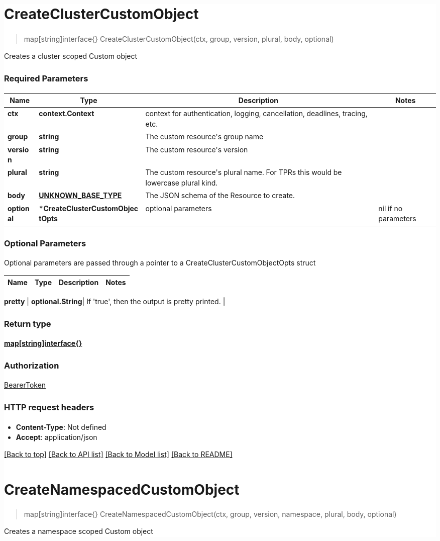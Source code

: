 
# **CreateClusterCustomObject**
> map[string]interface{} CreateClusterCustomObject(ctx, group, version, plural, body, optional)


Creates a cluster scoped Custom object

### Required Parameters

Name | Type | Description  | Notes
------------- | ------------- | ------------- | -------------
 **ctx** | **context.Context** | context for authentication, logging, cancellation, deadlines, tracing, etc.
  **group** | **string**| The custom resource&#39;s group name | 
  **version** | **string**| The custom resource&#39;s version | 
  **plural** | **string**| The custom resource&#39;s plural name. For TPRs this would be lowercase plural kind. | 
  **body** | [**UNKNOWN_BASE_TYPE**](UNKNOWN_BASE_TYPE.md)| The JSON schema of the Resource to create. | 
 **optional** | ***CreateClusterCustomObjectOpts** | optional parameters | nil if no parameters

### Optional Parameters
Optional parameters are passed through a pointer to a CreateClusterCustomObjectOpts struct

Name | Type | Description  | Notes
------------- | ------------- | ------------- | -------------




 **pretty** | **optional.String**| If &#39;true&#39;, then the output is pretty printed. | 

### Return type

[**map[string]interface{}**](map[string]interface{}.md)

### Authorization

[BearerToken](../README.md#BearerToken)

### HTTP request headers

 - **Content-Type**: Not defined
 - **Accept**: application/json

[[Back to top]](#) [[Back to API list]](../README.md#documentation-for-api-endpoints) [[Back to Model list]](../README.md#documentation-for-models) [[Back to README]](../README.md)

# **CreateNamespacedCustomObject**
> map[string]interface{} CreateNamespacedCustomObject(ctx, group, version, namespace, plural, body, optional)


Creates a namespace scoped Custom object
